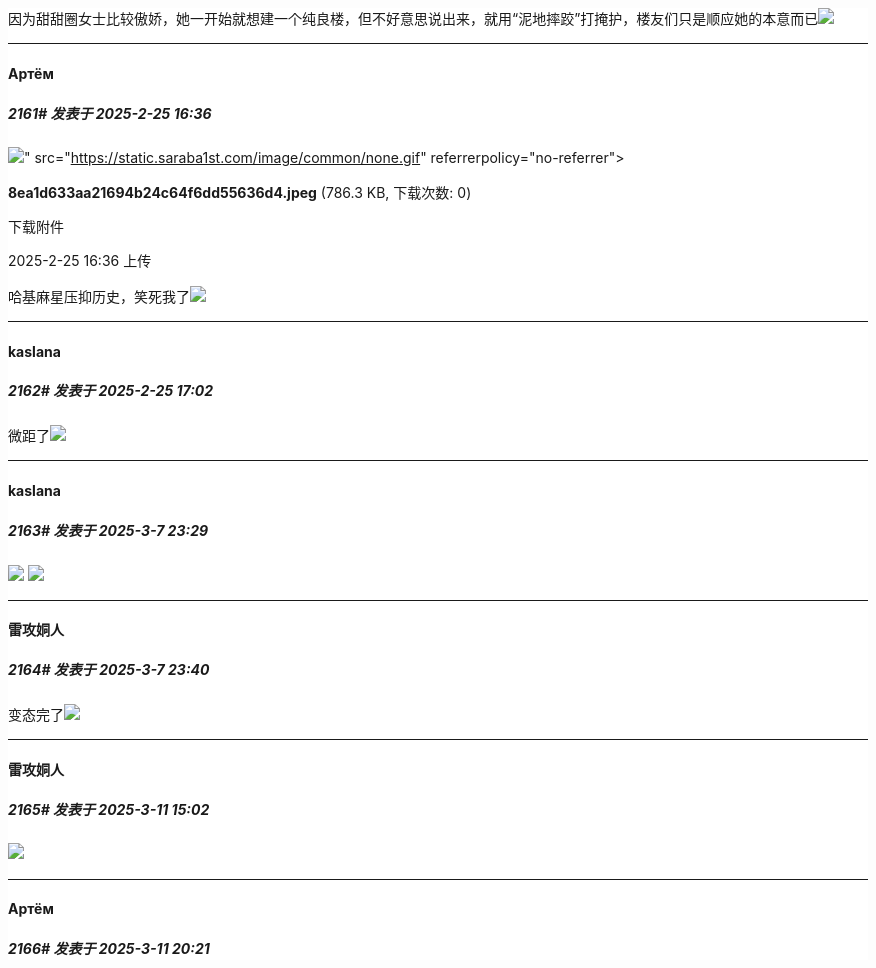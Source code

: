因为甜甜圈女士比较傲娇，她一开始就想建一个纯良楼，但不好意思说出来，就用“泥地摔跤”打掩护，楼友们只是顺应她的本意而已<img src="https://static.saraba1st.com/image/smiley/face2017/066.png" referrerpolicy="no-referrer">


*****

####  Артём  
##### 2161#       发表于 2025-2-25 16:36

<img src="https://img.saraba1st.com/forum/202502/25/163626s9pabo9d9t5pspy0.jpeg" referrerpolicy="no-referrer">" src="https://static.saraba1st.com/image/common/none.gif" referrerpolicy="no-referrer">

<strong>8ea1d633aa21694b24c64f6dd55636d4.jpeg</strong> (786.3 KB, 下载次数: 0)

下载附件

2025-2-25 16:36 上传

哈基麻星压抑历史，笑死我了<img src="https://static.saraba1st.com/image/smiley/face2017/067.png" referrerpolicy="no-referrer">


*****

####  kaslana  
##### 2162#       发表于 2025-2-25 17:02

微距了<img src="https://static.saraba1st.com/image/smiley/face2017/169.gif" referrerpolicy="no-referrer">

*****

####  kaslana  
##### 2163#       发表于 2025-3-7 23:29

<img src="https://static.saraba1st.com/image/smiley/face2017/169.gif" referrerpolicy="no-referrer">
<img src="https://p.sda1.dev/22/db90f98a7b30620cb9aad8d1aa66b3d3/image.jpg" referrerpolicy="no-referrer">


*****

####  雷攻姛人  
##### 2164#       发表于 2025-3-7 23:40

变态完了<img src="https://static.saraba1st.com/image/smiley/face2017/169.gif" referrerpolicy="no-referrer">

*****

####  雷攻姛人  
##### 2165#       发表于 2025-3-11 15:02

<img src="https://p.sda1.dev/22/192e2dce17f26fbf9f15fa4a10061f27/image.jpg" referrerpolicy="no-referrer">


*****

####  Артём  
##### 2166#       发表于 2025-3-11 20:21
